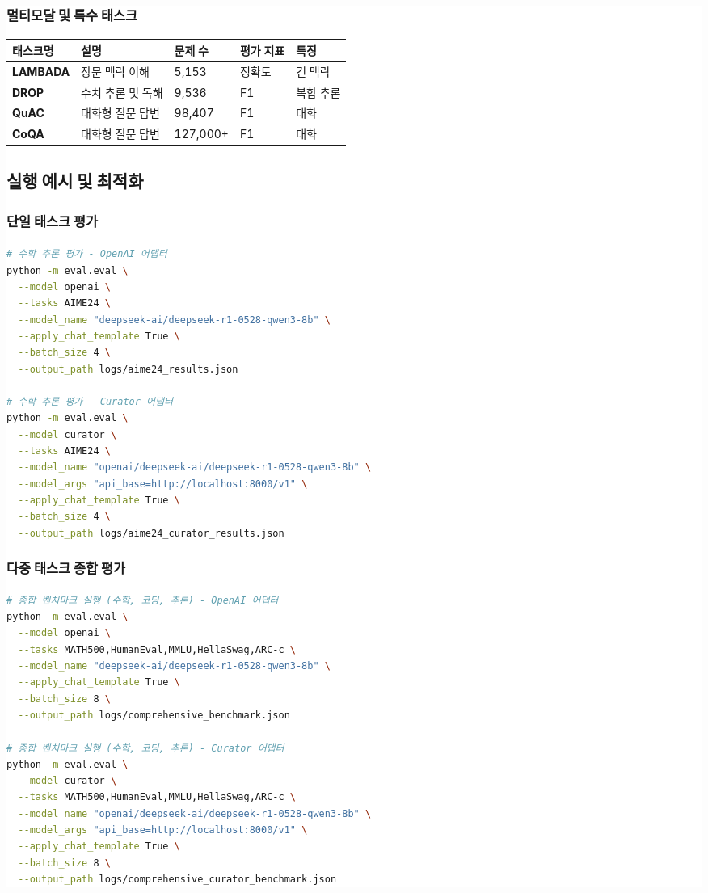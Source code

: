 ### 멀티모달 및 특수 태스크

| 태스크명 | 설명 | 문제 수 | 평가 지표 | 특징 |
|:---------|:-----|:--------|:----------|:-----|
| **LAMBADA** | 장문 맥락 이해 | 5,153 | 정확도 | 긴 맥락 |
| **DROP** | 수치 추론 및 독해 | 9,536 | F1 | 복합 추론 |
| **QuAC** | 대화형 질문 답변 | 98,407 | F1 | 대화 |
| **CoQA** | 대화형 질문 답변 | 127,000+ | F1 | 대화 |

## 실행 예시 및 최적화

### 단일 태스크 평가

```bash
# 수학 추론 평가 - OpenAI 어댑터
python -m eval.eval \
  --model openai \
  --tasks AIME24 \
  --model_name "deepseek-ai/deepseek-r1-0528-qwen3-8b" \
  --apply_chat_template True \
  --batch_size 4 \
  --output_path logs/aime24_results.json

# 수학 추론 평가 - Curator 어댑터
python -m eval.eval \
  --model curator \
  --tasks AIME24 \
  --model_name "openai/deepseek-ai/deepseek-r1-0528-qwen3-8b" \
  --model_args "api_base=http://localhost:8000/v1" \
  --apply_chat_template True \
  --batch_size 4 \
  --output_path logs/aime24_curator_results.json
```

### 다중 태스크 종합 평가

```bash
# 종합 벤치마크 실행 (수학, 코딩, 추론) - OpenAI 어댑터
python -m eval.eval \
  --model openai \
  --tasks MATH500,HumanEval,MMLU,HellaSwag,ARC-c \
  --model_name "deepseek-ai/deepseek-r1-0528-qwen3-8b" \
  --apply_chat_template True \
  --batch_size 8 \
  --output_path logs/comprehensive_benchmark.json

# 종합 벤치마크 실행 (수학, 코딩, 추론) - Curator 어댑터
python -m eval.eval \
  --model curator \
  --tasks MATH500,HumanEval,MMLU,HellaSwag,ARC-c \
  --model_name "openai/deepseek-ai/deepseek-r1-0528-qwen3-8b" \
  --model_args "api_base=http://localhost:8000/v1" \
  --apply_chat_template True \
  --batch_size 8 \
  --output_path logs/comprehensive_curator_benchmark.json
```
